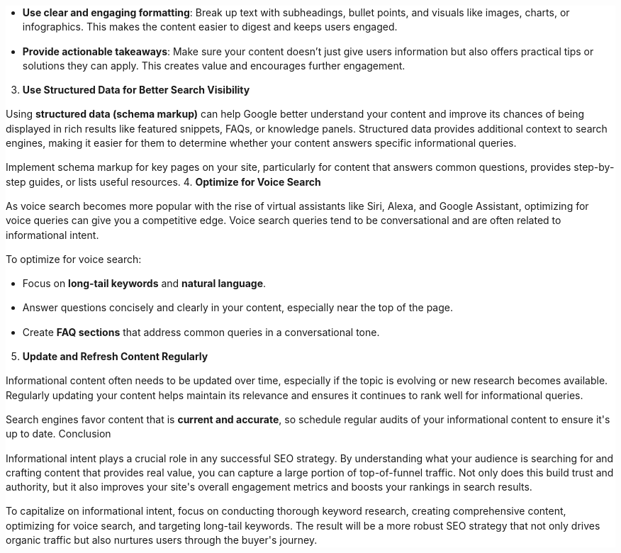 * **Use clear and engaging formatting**: Break up text with subheadings, bullet points, and visuals like images, charts, or infographics. This makes the content easier to digest and keeps users engaged.

* **Provide actionable takeaways**: Make sure your content doesn’t just give users information but also offers practical tips or solutions they can apply. This creates value and encourages further engagement.

3. **Use Structured Data for Better Search Visibility**

Using **structured data (schema markup)** can help Google better understand your content and improve its chances of being displayed in rich results like featured snippets, FAQs, or knowledge panels. Structured data provides additional context to search engines, making it easier for them to determine whether your content answers specific informational queries.

Implement schema markup for key pages on your site, particularly for content that answers common questions, provides step-by-step guides, or lists useful resources.
4. **Optimize for Voice Search**

As voice search becomes more popular with the rise of virtual assistants like Siri, Alexa, and Google Assistant, optimizing for voice queries can give you a competitive edge. Voice search queries tend to be conversational and are often related to informational intent.

To optimize for voice search:

* Focus on **long-tail keywords** and **natural language**.

* Answer questions concisely and clearly in your content, especially near the top of the page.

* Create **FAQ sections** that address common queries in a conversational tone.

5. **Update and Refresh Content Regularly**

Informational content often needs to be updated over time, especially if the topic is evolving or new research becomes available. Regularly updating your content helps maintain its relevance and ensures it continues to rank well for informational queries.

Search engines favor content that is **current and accurate**, so schedule regular audits of your informational content to ensure it's up to date.
Conclusion

Informational intent plays a crucial role in any successful SEO strategy. By understanding what your audience is searching for and crafting content that provides real value, you can capture a large portion of top-of-funnel traffic. Not only does this build trust and authority, but it also improves your site's overall engagement metrics and boosts your rankings in search results.

To capitalize on informational intent, focus on conducting thorough keyword research, creating comprehensive content, optimizing for voice search, and targeting long-tail keywords. The result will be a more robust SEO strategy that not only drives organic traffic but also nurtures users through the buyer's journey.
